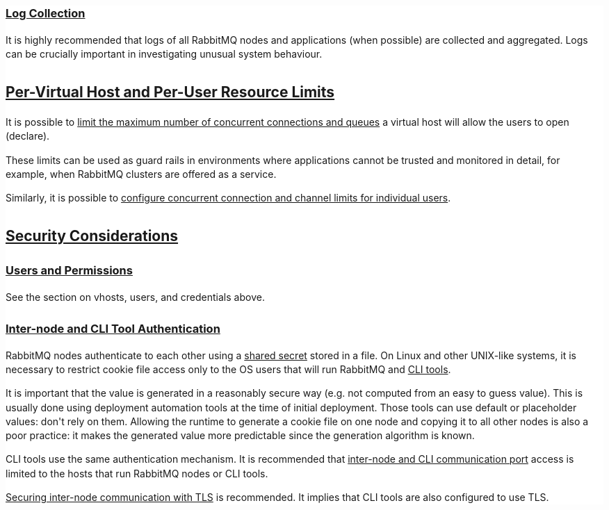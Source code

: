 ### <a id="logging" class="anchor" href="#logging">Log Collection</a>

It is highly recommended that logs of all RabbitMQ nodes and applications (when possible) are collected
and aggregated. Logs can be crucially important in investigating unusual system behaviour.


## <a id="limits" class="anchor" href="#limits">Per-Virtual Host and Per-User Resource Limits</a>

It is possible to [limit the maximum number of concurrent connections and queues](./vhosts.html#limits) a virtual host will
allow the users to open (declare).

These limits can be used as guard rails in environments where applications
cannot be trusted and monitored in detail, for example, when RabbitMQ clusters
are offered as a service.

Similarly, it is possible to [configure concurrent connection and channel limits
for individual users](./user-limits.html).


## <a id="security" class="anchor" href="#security">Security Considerations</a>

### <a id="security-users-and-permissions" class="anchor" href="#security-users-and-permissions">Users and Permissions</a>

See the section on vhosts, users, and credentials above.

### <a id="inter-node-authentication" class="anchor" href="#inter-node-authentication">Inter-node and CLI Tool Authentication</a>

RabbitMQ nodes authenticate to each other using a [shared secret](clustering.html#erlang-cookie)
stored in a file. On Linux and other UNIX-like systems, it is necessary to restrict cookie file
access only to the OS users that will run RabbitMQ and [CLI tools](cli.html).

It is important that the value is generated in a reasonably secure way
(e.g. not computed from an easy to guess value). This is usually done using deployment
automation tools at the time of initial deployment. Those tools can use default or
placeholder values: don't rely on them. Allowing the runtime to generate a cookie file
on one node and copying it to all other nodes is also a poor practice: it makes the generated value
more predictable since the generation algorithm is known.

CLI tools use the same authentication mechanism. It is recommended that
[inter-node and CLI communication port](clustering.html#ports)
access is limited to the hosts that run RabbitMQ nodes or CLI tools.

[Securing inter-node communication with TLS](clustering-ssl.html) is recommended.
It implies that CLI tools are also configured to use TLS.
